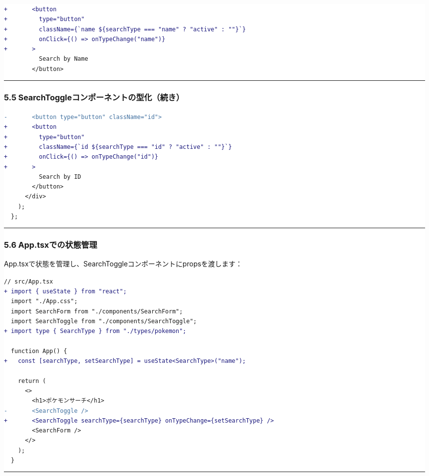 ```diff
+       <button
+         type="button"
+         className={`name ${searchType === "name" ? "active" : ""}`}
+         onClick={() => onTypeChange("name")}
+       >
          Search by Name
        </button>
```

---

### 5.5 SearchToggleコンポーネントの型化（続き）

```diff
-       <button type="button" className="id">
+       <button
+         type="button"
+         className={`id ${searchType === "id" ? "active" : ""}`}
+         onClick={() => onTypeChange("id")}
+       >
          Search by ID
        </button>
      </div>
    );
  };
```

---

### 5.6 App.tsxでの状態管理

App.tsxで状態を管理し、SearchToggleコンポーネントにpropsを渡します：


```diff
// src/App.tsx
+ import { useState } from "react";
  import "./App.css";
  import SearchForm from "./components/SearchForm";
  import SearchToggle from "./components/SearchToggle";
+ import type { SearchType } from "./types/pokemon";

  function App() {
+   const [searchType, setSearchType] = useState<SearchType>("name");

    return (
      <>
        <h1>ポケモンサーチ</h1>
-       <SearchToggle />
+       <SearchToggle searchType={searchType} onTypeChange={setSearchType} />
        <SearchForm />
      </>
    );
  }
```

---